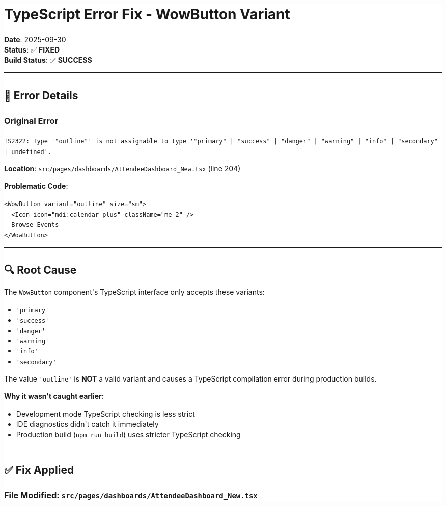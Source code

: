 # TypeScript Error Fix - WowButton Variant

**Date**: 2025-09-30  
**Status**: ✅ **FIXED**  
**Build Status**: ✅ **SUCCESS**

---

## 🐛 **Error Details**

### **Original Error**
```
TS2322: Type '"outline"' is not assignable to type '"primary" | "success" | "danger" | "warning" | "info" | "secondary" | undefined'.
```

**Location**: `src/pages/dashboards/AttendeeDashboard_New.tsx` (line 204)

**Problematic Code**:
```tsx
<WowButton variant="outline" size="sm">
  <Icon icon="mdi:calendar-plus" className="me-2" />
  Browse Events
</WowButton>
```

---

## 🔍 **Root Cause**

The `WowButton` component's TypeScript interface only accepts these variants:
- `'primary'`
- `'success'`
- `'danger'`
- `'warning'`
- `'info'`
- `'secondary'`

The value `'outline'` is **NOT** a valid variant and causes a TypeScript compilation error during production builds.

**Why it wasn't caught earlier:**
- Development mode TypeScript checking is less strict
- IDE diagnostics didn't catch it immediately
- Production build (`npm run build`) uses stricter TypeScript checking

---

## ✅ **Fix Applied**

### **File Modified**: `src/pages/dashboards/AttendeeDashboard_New.tsx`
